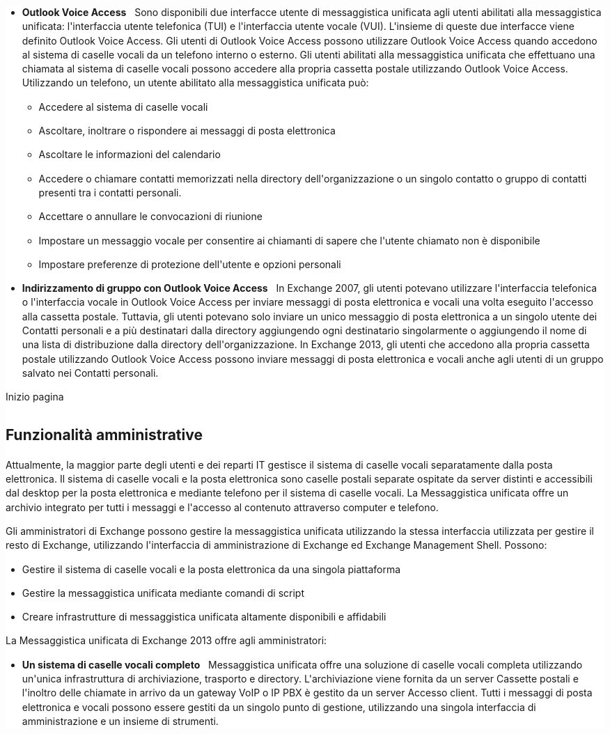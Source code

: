   - **Outlook Voice Access**   Sono disponibili due interfacce utente di messaggistica unificata agli utenti abilitati alla messaggistica unificata: l'interfaccia utente telefonica (TUI) e l'interfaccia utente vocale (VUI). L'insieme di queste due interfacce viene definito Outlook Voice Access. Gli utenti di Outlook Voice Access possono utilizzare Outlook Voice Access quando accedono al sistema di caselle vocali da un telefono interno o esterno. Gli utenti abilitati alla messaggistica unificata che effettuano una chiamata al sistema di caselle vocali possono accedere alla propria cassetta postale utilizzando Outlook Voice Access. Utilizzando un telefono, un utente abilitato alla messaggistica unificata può:
    
      - Accedere al sistema di caselle vocali
    
      - Ascoltare, inoltrare o rispondere ai messaggi di posta elettronica
    
      - Ascoltare le informazioni del calendario
    
      - Accedere o chiamare contatti memorizzati nella directory dell'organizzazione o un singolo contatto o gruppo di contatti presenti tra i contatti personali.
    
      - Accettare o annullare le convocazioni di riunione
    
      - Impostare un messaggio vocale per consentire ai chiamanti di sapere che l'utente chiamato non è disponibile
    
      - Impostare preferenze di protezione dell'utente e opzioni personali

  - **Indirizzamento di gruppo con Outlook Voice Access**   In Exchange 2007, gli utenti potevano utilizzare l'interfaccia telefonica o l'interfaccia vocale in Outlook Voice Access per inviare messaggi di posta elettronica e vocali una volta eseguito l'accesso alla cassetta postale. Tuttavia, gli utenti potevano solo inviare un unico messaggio di posta elettronica a un singolo utente dei Contatti personali e a più destinatari dalla directory aggiungendo ogni destinatario singolarmente o aggiungendo il nome di una lista di distribuzione dalla directory dell'organizzazione. In Exchange 2013, gli utenti che accedono alla propria cassetta postale utilizzando Outlook Voice Access possono inviare messaggi di posta elettronica e vocali anche agli utenti di un gruppo salvato nei Contatti personali.

Inizio pagina

## Funzionalità amministrative

Attualmente, la maggior parte degli utenti e dei reparti IT gestisce il sistema di caselle vocali separatamente dalla posta elettronica. Il sistema di caselle vocali e la posta elettronica sono caselle postali separate ospitate da server distinti e accessibili dal desktop per la posta elettronica e mediante telefono per il sistema di caselle vocali. La Messaggistica unificata offre un archivio integrato per tutti i messaggi e l'accesso al contenuto attraverso computer e telefono.

Gli amministratori di Exchange possono gestire la messaggistica unificata utilizzando la stessa interfaccia utilizzata per gestire il resto di Exchange, utilizzando l'interfaccia di amministrazione di Exchange ed Exchange Management Shell. Possono:

  - Gestire il sistema di caselle vocali e la posta elettronica da una singola piattaforma

  - Gestire la messaggistica unificata mediante comandi di script

  - Creare infrastrutture di messaggistica unificata altamente disponibili e affidabili

La Messaggistica unificata di Exchange 2013 offre agli amministratori:

  - **Un sistema di caselle vocali completo**   Messaggistica unificata offre una soluzione di caselle vocali completa utilizzando un'unica infrastruttura di archiviazione, trasporto e directory. L'archiviazione viene fornita da un server Cassette postali e l'inoltro delle chiamate in arrivo da un gateway VoIP o IP PBX è gestito da un server Accesso client. Tutti i messaggi di posta elettronica e vocali possono essere gestiti da un singolo punto di gestione, utilizzando una singola interfaccia di amministrazione e un insieme di strumenti.
